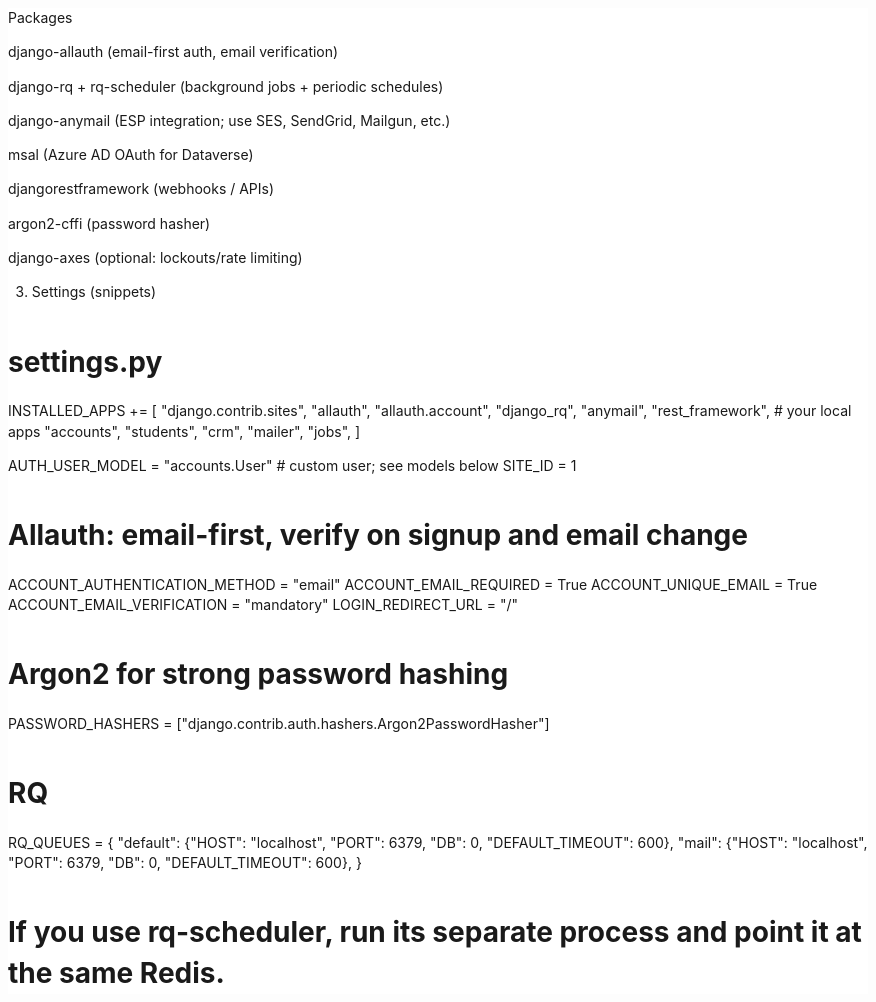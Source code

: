 Packages

django-allauth (email-first auth, email verification)

django-rq + rq-scheduler (background jobs + periodic schedules)

django-anymail (ESP integration; use SES, SendGrid, Mailgun, etc.)

msal (Azure AD OAuth for Dataverse)

djangorestframework (webhooks / APIs)

argon2-cffi (password hasher)

django-axes (optional: lockouts/rate limiting)

3) Settings (snippets)
# settings.py
INSTALLED_APPS += [
    "django.contrib.sites",
    "allauth", "allauth.account",
    "django_rq",
    "anymail",
    "rest_framework",
    # your local apps
    "accounts", "students", "crm", "mailer", "jobs",
]

AUTH_USER_MODEL = "accounts.User"  # custom user; see models below
SITE_ID = 1

# Allauth: email-first, verify on signup and email change
ACCOUNT_AUTHENTICATION_METHOD = "email"
ACCOUNT_EMAIL_REQUIRED = True
ACCOUNT_UNIQUE_EMAIL = True
ACCOUNT_EMAIL_VERIFICATION = "mandatory"
LOGIN_REDIRECT_URL = "/"

# Argon2 for strong password hashing
PASSWORD_HASHERS = ["django.contrib.auth.hashers.Argon2PasswordHasher"]

# RQ
RQ_QUEUES = {
    "default": {"HOST": "localhost", "PORT": 6379, "DB": 0, "DEFAULT_TIMEOUT": 600},
    "mail":    {"HOST": "localhost", "PORT": 6379, "DB": 0, "DEFAULT_TIMEOUT": 600},
}
# If you use rq-scheduler, run its separate process and point it at the same Redis.
